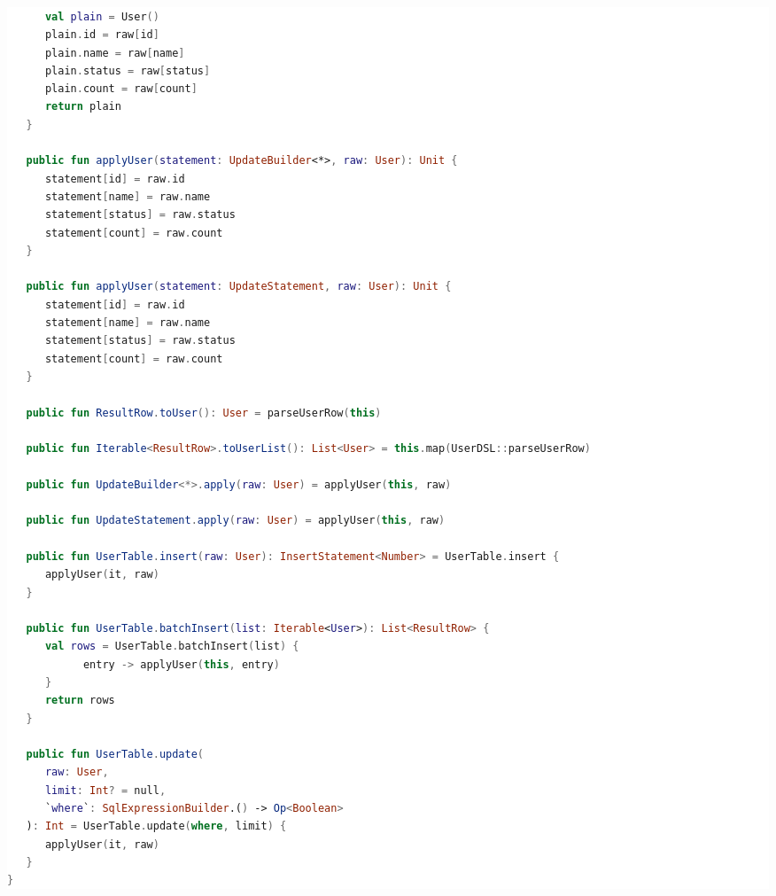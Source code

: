 ```kotlin
      val plain = User()
      plain.id = raw[id]
      plain.name = raw[name]
      plain.status = raw[status]
      plain.count = raw[count]
      return plain
   }

   public fun applyUser(statement: UpdateBuilder<*>, raw: User): Unit {
      statement[id] = raw.id
      statement[name] = raw.name
      statement[status] = raw.status
      statement[count] = raw.count
   }

   public fun applyUser(statement: UpdateStatement, raw: User): Unit {
      statement[id] = raw.id
      statement[name] = raw.name
      statement[status] = raw.status
      statement[count] = raw.count
   }

   public fun ResultRow.toUser(): User = parseUserRow(this)

   public fun Iterable<ResultRow>.toUserList(): List<User> = this.map(UserDSL::parseUserRow)

   public fun UpdateBuilder<*>.apply(raw: User) = applyUser(this, raw)

   public fun UpdateStatement.apply(raw: User) = applyUser(this, raw)

   public fun UserTable.insert(raw: User): InsertStatement<Number> = UserTable.insert {
      applyUser(it, raw)
   }

   public fun UserTable.batchInsert(list: Iterable<User>): List<ResultRow> {
      val rows = UserTable.batchInsert(list) {
            entry -> applyUser(this, entry)
      }
      return rows
   }

   public fun UserTable.update(
      raw: User,
      limit: Int? = null,
      `where`: SqlExpressionBuilder.() -> Op<Boolean>
   ): Int = UserTable.update(where, limit) {
      applyUser(it, raw)
   }
}

```
